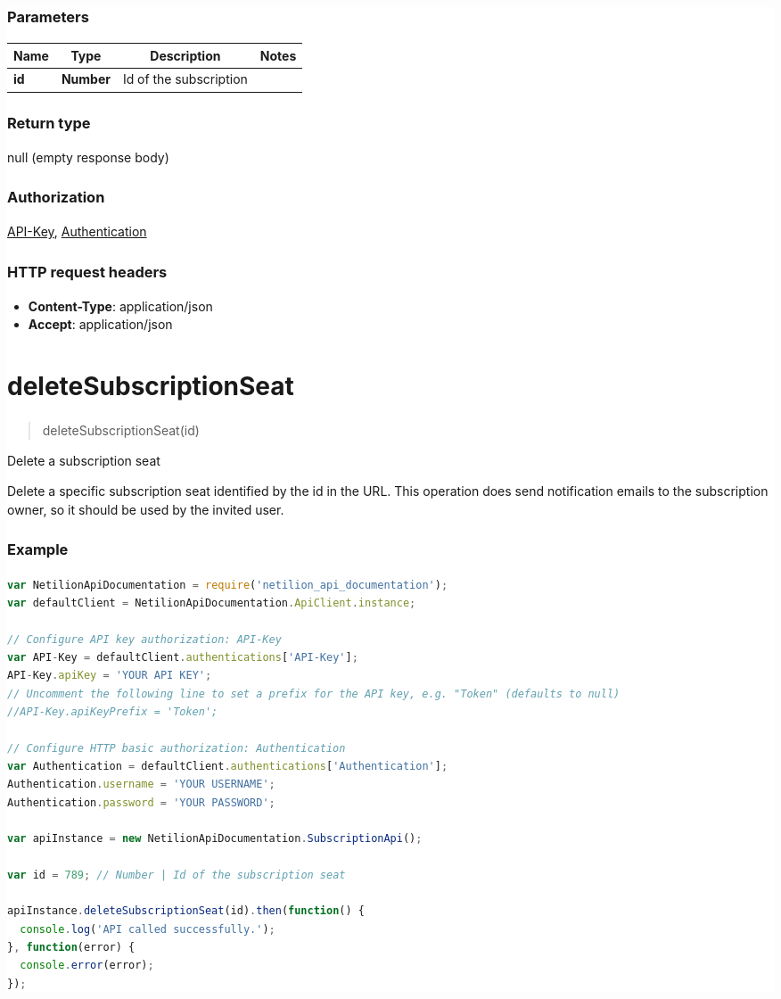 ### Parameters

Name | Type | Description  | Notes
------------- | ------------- | ------------- | -------------
 **id** | **Number**| Id of the subscription | 

### Return type

null (empty response body)

### Authorization

[API-Key](../README.md#API-Key), [Authentication](../README.md#Authentication)

### HTTP request headers

 - **Content-Type**: application/json
 - **Accept**: application/json

<a name="deleteSubscriptionSeat"></a>
# **deleteSubscriptionSeat**
> deleteSubscriptionSeat(id)

Delete a subscription seat

Delete a specific subscription seat identified by the id in the URL. This operation does send notification emails to the subscription owner, so it should be used by the invited user.

### Example
```javascript
var NetilionApiDocumentation = require('netilion_api_documentation');
var defaultClient = NetilionApiDocumentation.ApiClient.instance;

// Configure API key authorization: API-Key
var API-Key = defaultClient.authentications['API-Key'];
API-Key.apiKey = 'YOUR API KEY';
// Uncomment the following line to set a prefix for the API key, e.g. "Token" (defaults to null)
//API-Key.apiKeyPrefix = 'Token';

// Configure HTTP basic authorization: Authentication
var Authentication = defaultClient.authentications['Authentication'];
Authentication.username = 'YOUR USERNAME';
Authentication.password = 'YOUR PASSWORD';

var apiInstance = new NetilionApiDocumentation.SubscriptionApi();

var id = 789; // Number | Id of the subscription seat

apiInstance.deleteSubscriptionSeat(id).then(function() {
  console.log('API called successfully.');
}, function(error) {
  console.error(error);
});

```
